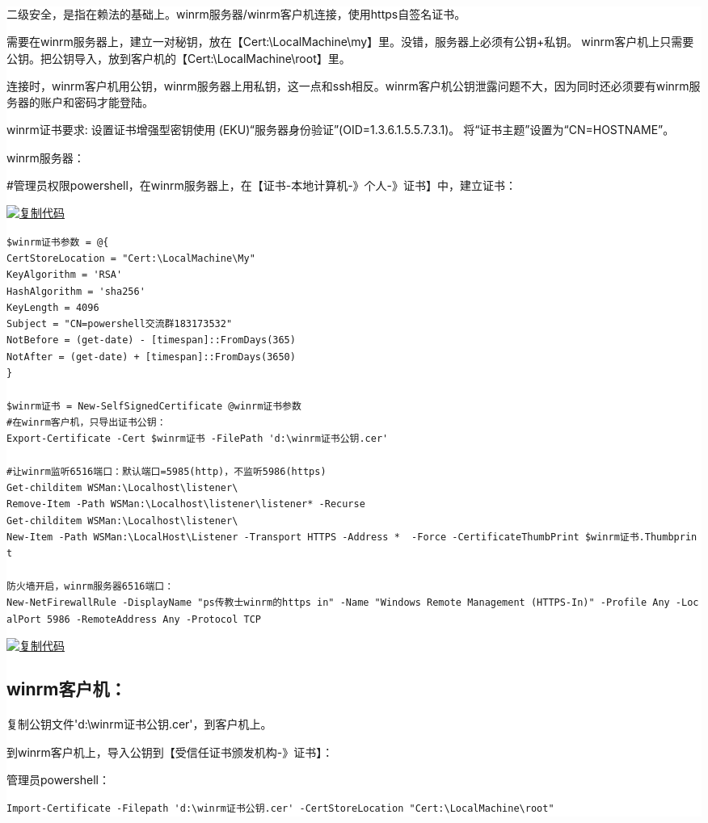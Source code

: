 二级安全，是指在赖法的基础上。winrm服务器/winrm客户机连接，使用https自签名证书。

需要在winrm服务器上，建立一对秘钥，放在【Cert:\\LocalMachine\\my】里。没错，服务器上必须有公钥+私钥。
winrm客户机上只需要公钥。把公钥导入，放到客户机的【Cert:\\LocalMachine\\root】里。

连接时，winrm客户机用公钥，winrm服务器上用私钥，这一点和ssh相反。winrm客户机公钥泄露问题不大，因为同时还必须要有winrm服务器的账户和密码才能登陆。

winrm证书要求:
设置证书增强型密钥使用 (EKU)“服务器身份验证”(OID=1.3.6.1.5.5.7.3.1)。
将“证书主题”设置为“CN=HOSTNAME”。

winrm服务器：

#管理员权限powershell，在winrm服务器上，在【证书-本地计算机-》个人-》证书】中，建立证书：

[![复制代码](https://assets.cnblogs.com/images/copycode.gif)]()

```
$winrm证书参数 = @{
CertStoreLocation = "Cert:\LocalMachine\My"
KeyAlgorithm = 'RSA'
HashAlgorithm = 'sha256'
KeyLength = 4096
Subject = "CN=powershell交流群183173532"
NotBefore = (get-date) - [timespan]::FromDays(365)
NotAfter = (get-date) + [timespan]::FromDays(3650)
}

$winrm证书 = New-SelfSignedCertificate @winrm证书参数
#在winrm客户机，只导出证书公钥：
Export-Certificate -Cert $winrm证书 -FilePath 'd:\winrm证书公钥.cer'

#让winrm监听6516端口：默认端口=5985(http)，不监听5986(https)
Get-childitem WSMan:\Localhost\listener\
Remove-Item -Path WSMan:\Localhost\listener\listener* -Recurse
Get-childitem WSMan:\Localhost\listener\
New-Item -Path WSMan:\LocalHost\Listener -Transport HTTPS -Address *  -Force -CertificateThumbPrint $winrm证书.Thumbprint

防火墙开启，winrm服务器6516端口：
New-NetFirewallRule -DisplayName "ps传教士winrm的https in" -Name "Windows Remote Management (HTTPS-In)" -Profile Any -LocalPort 5986 -RemoteAddress Any -Protocol TCP
```

[![复制代码](https://assets.cnblogs.com/images/copycode.gif)]()

## winrm客户机：

复制公钥文件'd:\\winrm证书公钥.cer'，到客户机上。

到winrm客户机上，导入公钥到【受信任证书颁发机构-》证书】：

管理员powershell：

```
Import-Certificate -Filepath 'd:\winrm证书公钥.cer' -CertStoreLocation "Cert:\LocalMachine\root"
```
